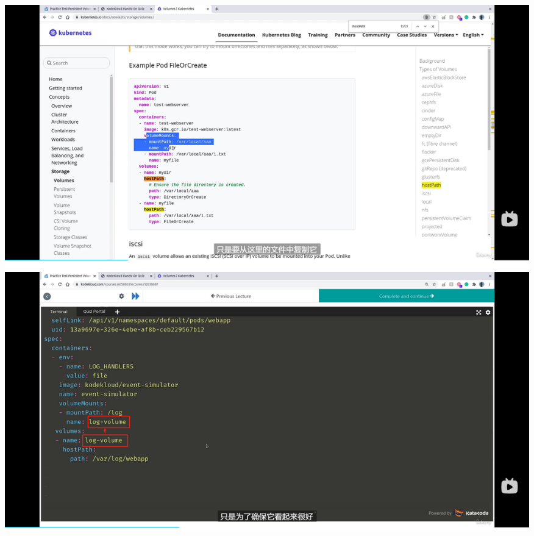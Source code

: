 ![image-20221119122458001](images/image-20221119122458001.png)

![image-20221119122714976](images/image-20221119122714976.png)
